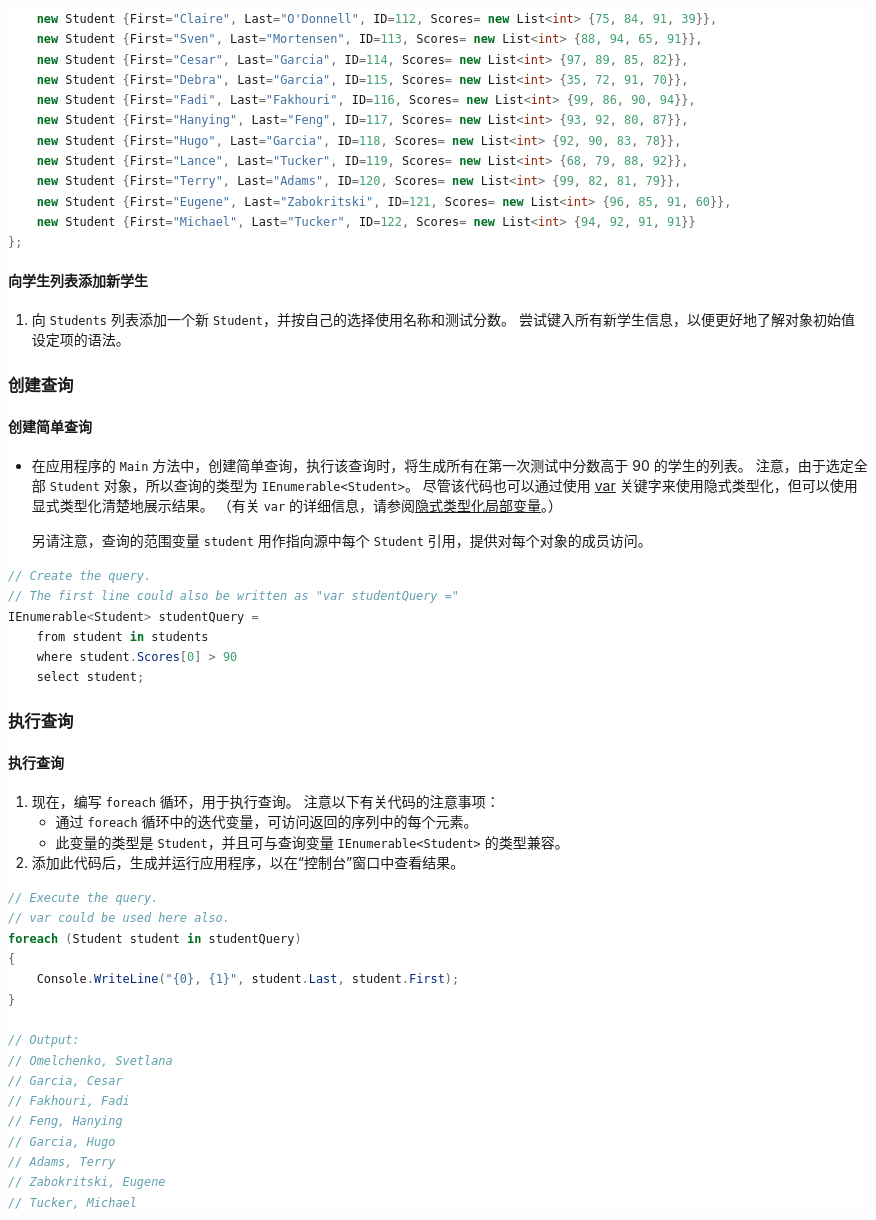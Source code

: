   ```csharp
      new Student {First="Claire", Last="O'Donnell", ID=112, Scores= new List<int> {75, 84, 91, 39}},
      new Student {First="Sven", Last="Mortensen", ID=113, Scores= new List<int> {88, 94, 65, 91}},
      new Student {First="Cesar", Last="Garcia", ID=114, Scores= new List<int> {97, 89, 85, 82}},
      new Student {First="Debra", Last="Garcia", ID=115, Scores= new List<int> {35, 72, 91, 70}},
      new Student {First="Fadi", Last="Fakhouri", ID=116, Scores= new List<int> {99, 86, 90, 94}},
      new Student {First="Hanying", Last="Feng", ID=117, Scores= new List<int> {93, 92, 80, 87}},
      new Student {First="Hugo", Last="Garcia", ID=118, Scores= new List<int> {92, 90, 83, 78}},
      new Student {First="Lance", Last="Tucker", ID=119, Scores= new List<int> {68, 79, 88, 92}},
      new Student {First="Terry", Last="Adams", ID=120, Scores= new List<int> {99, 82, 81, 79}},
      new Student {First="Eugene", Last="Zabokritski", ID=121, Scores= new List<int> {96, 85, 91, 60}},
      new Student {First="Michael", Last="Tucker", ID=122, Scores= new List<int> {94, 92, 91, 91}}
  };
  ```

#### 向学生列表添加新学生

1. 向 `Students` 列表添加一个新 `Student`，并按自己的选择使用名称和测试分数。 尝试键入所有新学生信息，以便更好地了解对象初始值设定项的语法。

### 创建查询

#### 创建简单查询

- 在应用程序的 `Main` 方法中，创建简单查询，执行该查询时，将生成所有在第一次测试中分数高于 90 的学生的列表。 注意，由于选定全部 `Student` 对象，所以查询的类型为 `IEnumerable<Student>`。 尽管该代码也可以通过使用 [var](https://docs.microsoft.com/zh-cn/dotnet/csharp/language-reference/keywords/var) 关键字来使用隐式类型化，但可以使用显式类型化清楚地展示结果。 （有关 `var` 的详细信息，请参阅[隐式类型化局部变量](https://docs.microsoft.com/zh-cn/dotnet/csharp/programming-guide/classes-and-structs/implicitly-typed-local-variables)。）

  另请注意，查询的范围变量 `student` 用作指向源中每个 `Student` 引用，提供对每个对象的成员访问。

```csharp
// Create the query.
// The first line could also be written as "var studentQuery ="
IEnumerable<Student> studentQuery =
    from student in students
    where student.Scores[0] > 90
    select student;
```

### 执行查询

#### 执行查询

1. 现在，编写 `foreach` 循环，用于执行查询。 注意以下有关代码的注意事项：
   - 通过 `foreach` 循环中的迭代变量，可访问返回的序列中的每个元素。
   - 此变量的类型是 `Student`，并且可与查询变量 `IEnumerable<Student>` 的类型兼容。
2. 添加此代码后，生成并运行应用程序，以在“控制台”窗口中查看结果。

```csharp
// Execute the query.
// var could be used here also.
foreach (Student student in studentQuery)
{
    Console.WriteLine("{0}, {1}", student.Last, student.First);
}

// Output:
// Omelchenko, Svetlana
// Garcia, Cesar
// Fakhouri, Fadi
// Feng, Hanying
// Garcia, Hugo
// Adams, Terry
// Zabokritski, Eugene
// Tucker, Michael
```